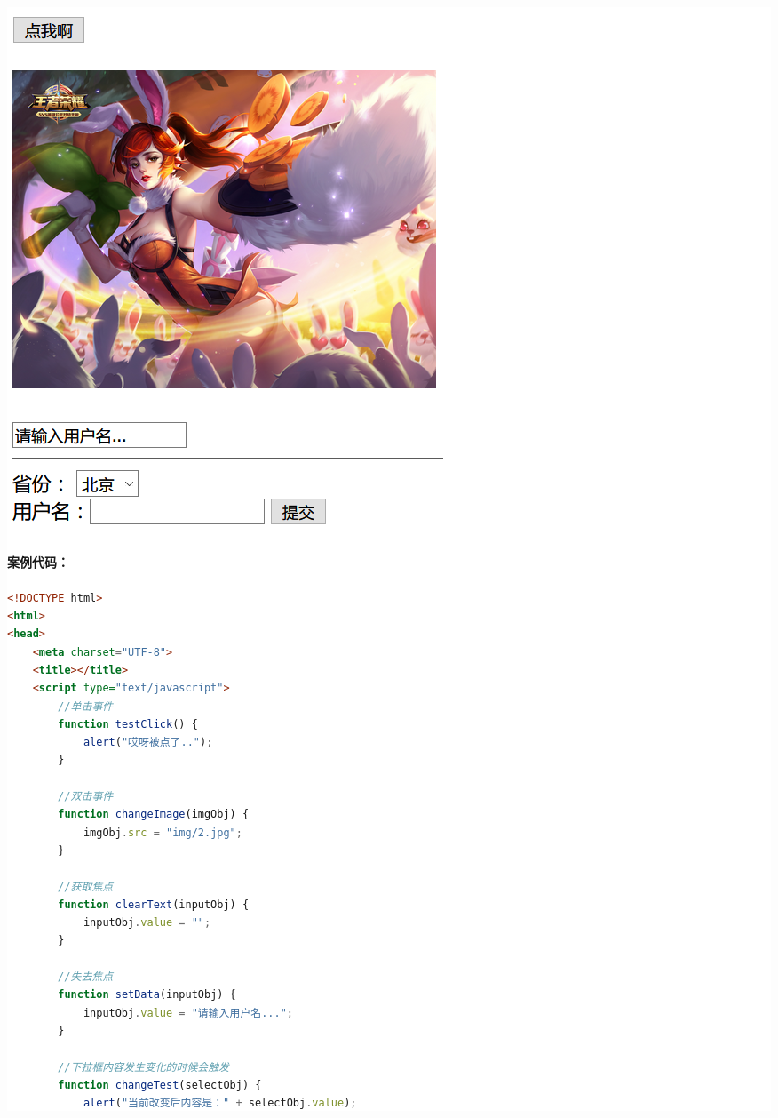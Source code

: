![16-事件代码](image/16-事件代码.png)

#### 案例代码：

```html
<!DOCTYPE html>
<html>
<head>
    <meta charset="UTF-8">
    <title></title>
    <script type="text/javascript">
        //单击事件
        function testClick() {
            alert("哎呀被点了..");
        }

        //双击事件
        function changeImage(imgObj) {
            imgObj.src = "img/2.jpg";
        }

        //获取焦点
        function clearText(inputObj) {
            inputObj.value = "";
        }

        //失去焦点
        function setData(inputObj) {
            inputObj.value = "请输入用户名...";
        }

        //下拉框内容发生变化的时候会触发
        function changeTest(selectObj) {
            alert("当前改变后内容是：" + selectObj.value);
```